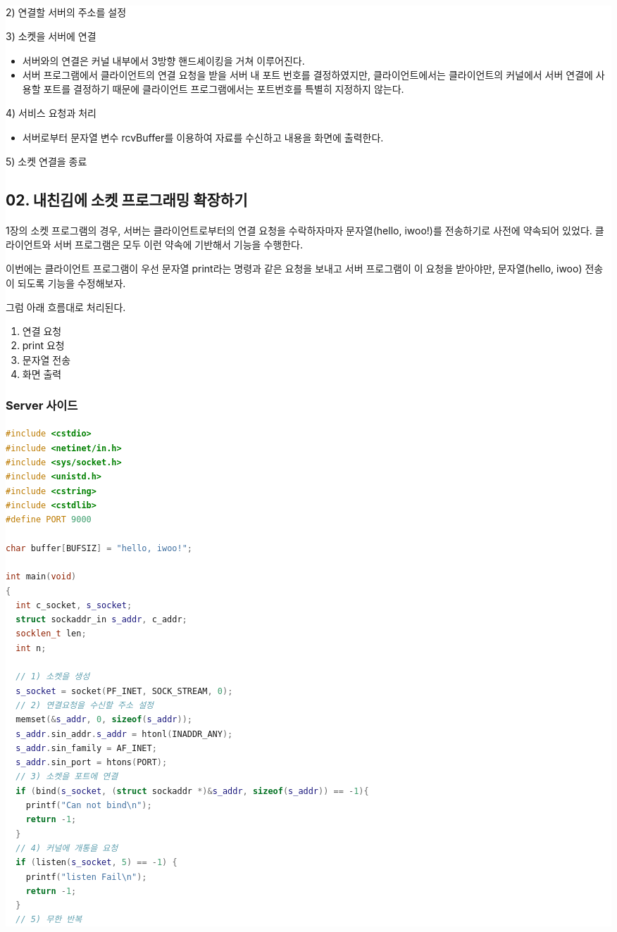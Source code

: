 2\) 연결할 서버의 주소를 설정

3\) 소켓을 서버에 연결

* 서버와의 연결은 커널 내부에서 3방향 핸드셰이킹을 거쳐 이루어진다.
* 서버 프로그램에서 클라이언트의 연결 요청을 받을 서버 내 포트 번호를 결정하였지만, 클라이언트에서는 클라이언트의 커널에서 서버 연결에 사용할 포트를 결정하기 때문에 클라이언트 프로그램에서는 포트번호를 특별히 지정하지 않는다.

4\) 서비스 요청과 처리

* 서버로부터 문자열 변수 rcvBuffer를 이용하여 자료를 수신하고 내용을 화면에 출력한다.

5\) 소켓 연결을 종료

## 02. 내친김에 소켓 프로그래밍 확장하기

1장의 소켓 프로그램의 경우, 서버는 클라이언트로부터의 연결 요청을 수락하자마자 문자열\(hello, iwoo!\)를 전송하기로 사전에 약속되어 있었다. 클라이언트와 서버 프로그램은 모두 이런 약속에 기반해서 기능을 수행한다.

이번에는 클라이언트 프로그램이 우선 문자열 print라는 명령과 같은 요청을 보내고 서버 프로그램이 이 요청을 받아야만, 문자열\(hello, iwoo\) 전송이 되도록 기능을 수정해보자.

그럼 아래 흐름대로 처리된다.

1. 연결 요청
2. print 요청
3. 문자열 전송
4. 화면 출력

### Server 사이드

```cpp
#include <cstdio>
#include <netinet/in.h>
#include <sys/socket.h>
#include <unistd.h>
#include <cstring>
#include <cstdlib>
#define PORT 9000

char buffer[BUFSIZ] = "hello, iwoo!";

int main(void)
{
  int c_socket, s_socket;
  struct sockaddr_in s_addr, c_addr;
  socklen_t len;
  int n;

  // 1) 소켓을 생성
  s_socket = socket(PF_INET, SOCK_STREAM, 0);
  // 2) 연결요청을 수신할 주소 설정
  memset(&s_addr, 0, sizeof(s_addr));
  s_addr.sin_addr.s_addr = htonl(INADDR_ANY);
  s_addr.sin_family = AF_INET;
  s_addr.sin_port = htons(PORT);
  // 3) 소켓을 포트에 연결
  if (bind(s_socket, (struct sockaddr *)&s_addr, sizeof(s_addr)) == -1){
    printf("Can not bind\n");
    return -1;
  }
  // 4) 커널에 개통을 요청
  if (listen(s_socket, 5) == -1) {
    printf("listen Fail\n");
    return -1;
  }
  // 5) 무한 반복
```